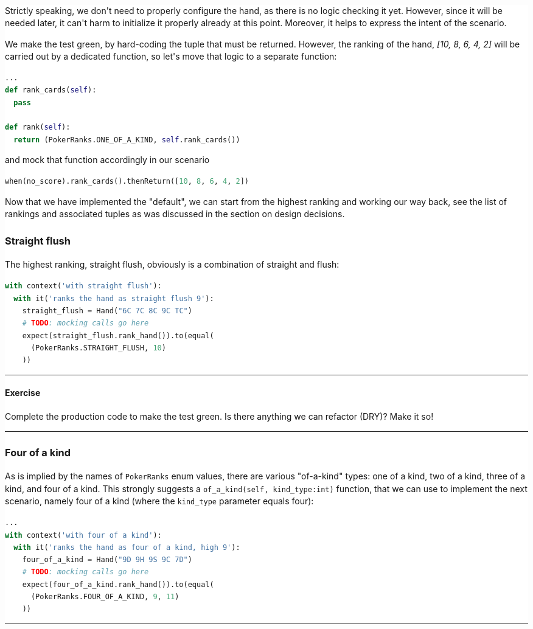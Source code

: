 Strictly speaking, we don't need to properly configure the hand, as there is no logic checking it yet. However, since it will be needed later, it can't harm to initialize it properly already at this point. Moreover, it helps to express the intent of the scenario.

We make the test green, by hard-coding the tuple that must be returned. However, the ranking of the hand, _[10, 8, 6, 4, 2]_ will be carried out by a dedicated function, so let's move that logic to a separate function:

```python
...
def rank_cards(self):
  pass

def rank(self):
  return (PokerRanks.ONE_OF_A_KIND, self.rank_cards())
```

and mock that function accordingly in our scenario

```python
when(no_score).rank_cards().thenReturn([10, 8, 6, 4, 2])
```

Now that we have implemented the "default", we can start from the highest ranking and working our way back, see the list of rankings and associated tuples as was discussed in the section on design decisions. 

### Straight flush

The highest ranking, straight flush, obviously is a combination of straight and flush:

```python
with context('with straight flush'):
  with it('ranks the hand as straight flush 9'):
    straight_flush = Hand("6C 7C 8C 9C TC")
    # TODO: mocking calls go here
    expect(straight_flush.rank_hand()).to(equal(
      (PokerRanks.STRAIGHT_FLUSH, 10)
    ))
```

---
#### Exercise
Complete the production code to make the test green. Is there anything we can refactor (DRY)? Make it so!

---

### Four of a kind

As is implied by the names of `PokerRanks` enum values, there are various "of-a-kind" types: one of a kind, two of a kind, three of a kind, and four of a kind. This strongly suggests a `of_a_kind(self, kind_type:int)` function, that we can use to implement the next scenario, namely four of a kind (where the `kind_type` parameter equals four):

```python
...
with context('with four of a kind'):
  with it('ranks the hand as four of a kind, high 9'):
    four_of_a_kind = Hand("9D 9H 9S 9C 7D")
    # TODO: mocking calls go here
    expect(four_of_a_kind.rank_hand()).to(equal(
      (PokerRanks.FOUR_OF_A_KIND, 9, 11)
    ))
```

---